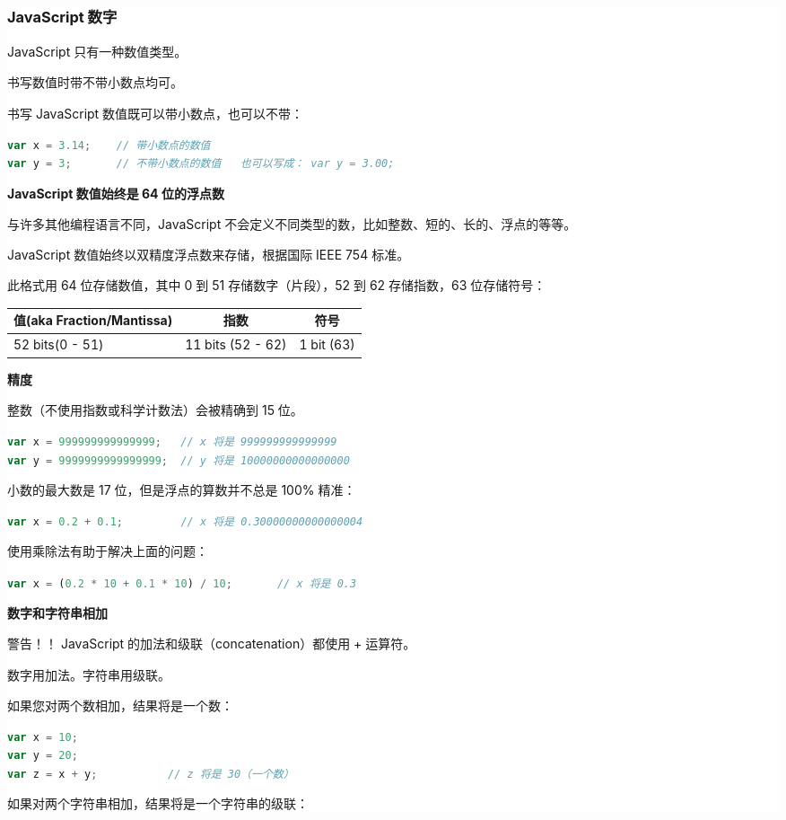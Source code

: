 ### JavaScript 数字

JavaScript 只有一种数值类型。

书写数值时带不带小数点均可。

书写 JavaScript 数值既可以带小数点，也可以不带：

``` javascript
var x = 3.14;    // 带小数点的数值
var y = 3;       // 不带小数点的数值   也可以写成： var y = 3.00;
```

**JavaScript 数值始终是 64 位的浮点数**

与许多其他编程语言不同，JavaScript 不会定义不同类型的数，比如整数、短的、长的、浮点的等等。

JavaScript 数值始终以双精度浮点数来存储，根据国际 IEEE 754 标准。

此格式用 64 位存储数值，其中 0 到 51 存储数字（片段），52 到 62 存储指数，63 位存储符号：

| 值(aka Fraction/Mantissa) | 指数 | 符号 |
| --- | --- | --- |
| 52 bits(0 - 51) | 11 bits (52 - 62) | 1 bit (63) |

**精度**

整数（不使用指数或科学计数法）会被精确到 15 位。

``` javascript
var x = 999999999999999;   // x 将是 999999999999999
var y = 9999999999999999;  // y 将是 10000000000000000
```

小数的最大数是 17 位，但是浮点的算数并不总是 100% 精准：

``` javascript
var x = 0.2 + 0.1;         // x 将是 0.30000000000000004
```

使用乘除法有助于解决上面的问题：

``` javascript
var x = (0.2 * 10 + 0.1 * 10) / 10;       // x 将是 0.3
```
**数字和字符串相加**

警告！！
JavaScript 的加法和级联（concatenation）都使用 + 运算符。

数字用加法。字符串用级联。

如果您对两个数相加，结果将是一个数：

``` javascript
var x = 10;
var y = 20;
var z = x + y;           // z 将是 30（一个数）
```

如果对两个字符串相加，结果将是一个字符串的级联：
